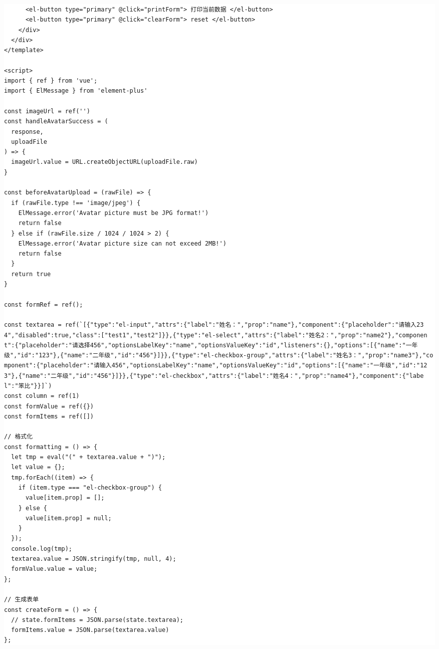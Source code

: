 ```vue
      <el-button type="primary" @click="printForm"> 打印当前数据 </el-button>
      <el-button type="primary" @click="clearForm"> reset </el-button>
    </div>
  </div>
</template>

<script>
import { ref } from 'vue';
import { ElMessage } from 'element-plus'

const imageUrl = ref('')
const handleAvatarSuccess = (
  response,
  uploadFile
) => {
  imageUrl.value = URL.createObjectURL(uploadFile.raw)
}

const beforeAvatarUpload = (rawFile) => {
  if (rawFile.type !== 'image/jpeg') {
    ElMessage.error('Avatar picture must be JPG format!')
    return false
  } else if (rawFile.size / 1024 / 1024 > 2) {
    ElMessage.error('Avatar picture size can not exceed 2MB!')
    return false
  }
  return true
}

const formRef = ref();

const textarea = ref(`[{"type":"el-input","attrs":{"label":"姓名：","prop":"name"},"component":{"placeholder":"请输入234","disabled":true,"class":["test1","test2"]}},{"type":"el-select","attrs":{"label":"姓名2：","prop":"name2"},"component":{"placeholder":"请选择456","optionsLabelKey":"name","optionsValueKey":"id","listeners":{},"options":[{"name":"一年级","id":"123"},{"name":"二年级","id":"456"}]}},{"type":"el-checkbox-group","attrs":{"label":"姓名3：","prop":"name3"},"component":{"placeholder":"请输入456","optionsLabelKey":"name","optionsValueKey":"id","options":[{"name":"一年级","id":"123"},{"name":"二年级","id":"456"}]}},{"type":"el-checkbox","attrs":{"label":"姓名4：","prop":"name4"},"component":{"label":"笨比"}}]`)
const column = ref(1)
const formValue = ref({})
const formItems = ref([])

// 格式化
const formatting = () => {
  let tmp = eval("(" + textarea.value + ")");
  let value = {};
  tmp.forEach((item) => {
    if (item.type === "el-checkbox-group") {
      value[item.prop] = [];
    } else {
      value[item.prop] = null;
    }
  });
  console.log(tmp);
  textarea.value = JSON.stringify(tmp, null, 4);
  formValue.value = value;
};

// 生成表单
const createForm = () => {
  // state.formItems = JSON.parse(state.textarea);
  formItems.value = JSON.parse(textarea.value)
};
```
